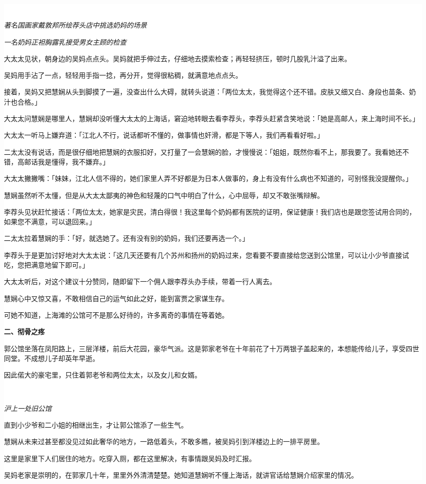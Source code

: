   <img src="https://picx.zhimg.com/50/v2-96d00c90528ea8f206174395897522cd_720w.jpg?source=1940ef5c" alt="" data-rawwidth="1440" data-rawheight="1867" data-original-token="v2-96d00c90528ea8f206174395897522cd" class="origin_image zh-lightbox-thumb" width="1440" data-original="https://picx.zhimg.com/v2-96d00c90528ea8f206174395897522cd_r.jpg?source=1940ef5c">
 </figure>
 <p><em>著名国画家戴敦邦所绘荐头店中挑选奶妈的场景</em></p>
 <p><em>一名奶妈正袒胸露乳接受男女主顾的检查</em></p>
 <p>大太太见状<span><span>，</span></span>朝身边的吴妈点点头<span><span>。</span></span>吴妈就把手伸过去<span><span>，</span></span>仔细地去摸索检查<span><span>；</span></span>再轻轻挤压<span><span>，</span></span>顿时几股乳汁溢了出来<span><span>。</span></span></p>
 <p>吴妈用手沾了一点<span><span>，</span></span>轻轻用手指一捻<span><span>，</span></span>再分开<span><span>，</span></span>觉得很粘稠<span><span>，</span></span>就满意地点点头<span><span>。</span></span></p>
 <p>接着<span><span>，</span></span>吴妈又把慧娴从头到脚摸了一遍<span><span>，</span></span>没查出什么大碍<span><span>，</span></span>就转头说道<span><span>：</span></span><span><span>「</span></span>两位太太<span><span>，</span></span>我觉得这个还不错<span><span>。</span></span>皮肤又细又白<span><span>、</span></span>身段也苗条<span><span>、</span></span>奶汁也合格<span><span>。</span></span><span><span>」</span></span></p>
 <p>大太太问慧娴是哪里人<span><span>，</span></span>慧娴却没听懂大太太的上海话<span><span>，</span></span>窘迫地转眼去看李荐头<span><span>，</span></span>李荐头赶紧含笑地说<span><span>：</span></span><span><span>「</span></span>她是高邮人<span><span>，</span></span>来上海时间不长<span><span>。</span></span><span><span>」</span></span></p>
 <p>大太太一听马上嫌弃道<span><span>：</span></span><span><span>「</span></span>江北人不行<span><span>，</span></span>说话都听不懂的<span><span>，</span></span>做事情也奸滑<span><span>，</span></span>都是下等人<span><span>，</span></span>我们再看看好啦<span><span>。</span></span><span><span>」</span></span></p>
 <p>二太太没有说话<span><span>，</span></span>而是很仔细地把慧娴的衣服扣好<span><span>，</span></span>又打量了一会慧娴的脸<span><span>，</span></span>才慢慢说<span><span>：</span></span><span><span>「</span></span>姐姐<span><span>，</span></span>既然你看不上<span><span>，</span></span>那我要了<span><span>。</span></span>我看她还不错<span><span>，</span></span>高邮话我是懂得<span><span>，</span></span>我不嫌弃<span><span>。</span></span><span><span>」</span></span></p>
 <p>大太太撇撇嘴<span><span>：</span></span><span><span>「</span></span>妹妹<span><span>，</span></span>江北人信不得的<span><span>，</span></span>她们家里人弄不好都是为日本人做事的<span><span>，</span></span>身上有没有什么病也不知道的<span><span>，</span></span>可别怪我没提醒你<span><span>。</span></span><span><span>」</span></span></p>
 <p>慧娴虽然听不太懂<span><span>，</span></span>但是从大太太鄙夷的神色和轻蔑的口气中明白了什么<span><span>，</span></span>心中屈辱<span><span>，</span></span>却又不敢张嘴辩解<span><span>。</span></span></p>
 <p>李荐头见状赶忙接话<span><span>：</span></span><span><span>「</span></span>两位太太<span><span>，</span></span>她家是灾民<span><span>，</span></span>清白得很<span><span>！</span></span>我这里每个奶妈都有医院的证明<span><span>，</span></span>保证健康<span><span>！</span></span>我们店也是跟您签试用合同的<span><span>，</span></span>如果您不满意<span><span>，</span></span>可以退回来<span><span>。</span></span><span><span>」</span></span></p>
 <p>二太太拉着慧娴的手<span><span>：</span></span><span><span>「</span></span>好<span><span>，</span></span>就选她了<span><span>。</span></span>还有没有别的奶妈<span><span>，</span></span>我们还要再选一个<span><span>。</span></span><span><span>」</span></span></p>
 <p>李荐头于是更加讨好地对大太太说<span><span>：</span></span><span><span>「</span></span>这几天还要有几个苏州和扬州的奶妈过来<span><span>，</span></span>您看要不要直接给您送到公馆里<span><span>，</span></span>可以让小少爷直接试吃<span><span>，</span></span>您把满意地留下即可<span><span>。</span></span><span><span>」</span></span></p>
 <p>大太太听后<span><span>，</span></span>对这个建议十分赞同<span><span>，</span></span>随即留下一个佣人跟李荐头办手续<span><span>，</span></span>带着一行人离去<span><span>。</span></span></p>
 <p>慧娴心中又惊又喜<span><span>，</span></span>不敢相信自己的运气如此之好<span><span>，</span></span>能到富贾之家谋生存<span><span>。</span></span></p>
 <p>可她不知道<span><span>，</span></span>上海滩的公馆可不是那么好待的<span><span>，</span></span>许多离奇的事情在等着她<span><span>。</span></span></p>
 <p><strong>二<span><span>、</span></span>彻骨之疼</strong></p>
 <p>郭公馆坐落在凤阳路上<span><span>，</span></span>三层洋楼<span><span>，</span></span>前后大花园<span><span>，</span></span>豪华气派<span><span>。</span></span>这是郭家老爷在十年前花了十万两银子盖起来的<span><span>，</span></span>本想能传给儿子<span><span>，</span></span>享受四世同堂<span><span>。</span></span>不成想儿子却英年早逝<span><span>。</span></span></p>
 <p>因此偌大的豪宅里<span><span>，</span></span>只住着郭老爷和两位太太<span><span>，</span></span>以及女儿和女婿<span><span>。</span></span></p>
 <figure>
  <img src="https://pica.zhimg.com/50/v2-9d87fa17fab3a6a256ae4fb646a53de0_720w.jpg?source=1940ef5c" alt="" data-rawwidth="1615" data-rawheight="1440" data-original-token="v2-9d87fa17fab3a6a256ae4fb646a53de0" class="origin_image zh-lightbox-thumb" width="1615" data-original="https://picx.zhimg.com/v2-9d87fa17fab3a6a256ae4fb646a53de0_r.jpg?source=1940ef5c">
 </figure>
 <p><em>沪上一处旧公馆</em></p>
 <p>直到小少爷和二小姐的相继出生<span><span>，</span></span>才让郭公馆添了一些生气<span><span>。</span></span></p>
 <p>慧娴从未来过甚至都没见过如此奢华的地方<span><span>，</span></span>一路低着头<span><span>，</span></span>不敢多瞧<span><span>，</span></span>被吴妈引到洋楼边上的一排平房里<span><span>。</span></span></p>
 <p>这里是家里下人们居住的地方<span><span>。</span></span>吃穿入厕<span><span>，</span></span>都在这里解决<span><span>，</span></span>有事情跟吴妈及时汇报<span><span>。</span></span></p>
 <p>吴妈老家是崇明的<span><span>，</span></span>在郭家几十年<span><span>，</span></span>里里外外清清楚楚<span><span>。</span></span>她知道慧娴听不懂上海话<span><span>，</span></span>就讲官话给慧娴介绍家里的情况<span><span>。</span></span></p>